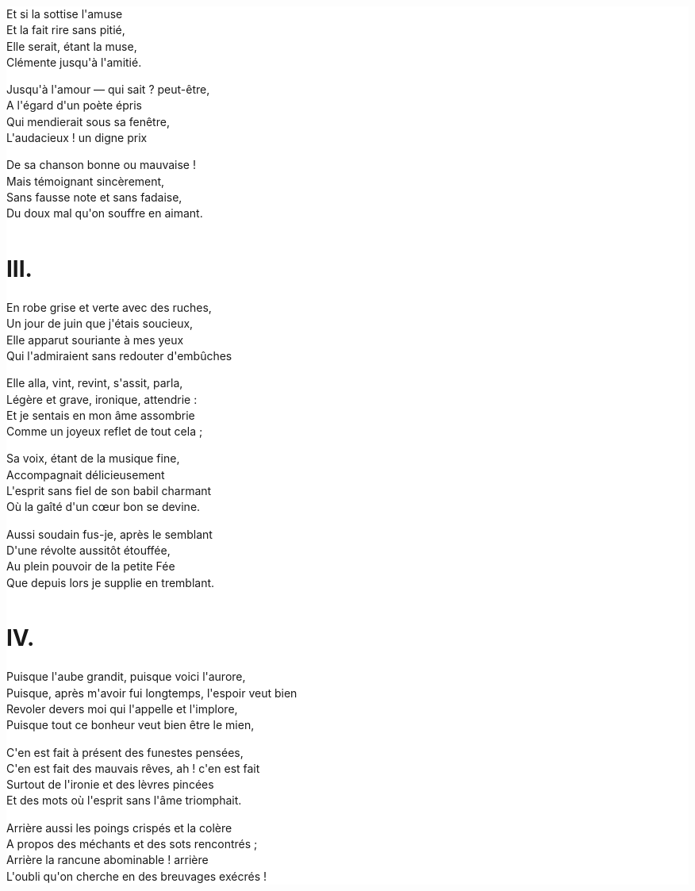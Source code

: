 Et si la sottise l'amuse  
Et la fait rire sans pitié,  
Elle serait, étant la muse,  
Clémente jusqu'à l'amitié.  

Jusqu'à l'amour — qui sait ? peut-être,  
A l'égard d'un poète épris  
Qui mendierait sous sa fenêtre,  
L'audacieux ! un digne prix  

De sa chanson bonne ou mauvaise !  
Mais témoignant sincèrement,  
Sans fausse note et sans fadaise,  
Du doux mal qu'on souffre en aimant.   


# III.

En robe grise et verte avec des ruches,  
Un jour de juin que j'étais soucieux,  
Elle apparut souriante à mes yeux  
Qui l'admiraient sans redouter d'embûches  

Elle alla, vint, revint, s'assit, parla,  
Légère et grave, ironique, attendrie :  
Et je sentais en mon âme assombrie  
Comme un joyeux reflet de tout cela ;  

Sa voix, étant de la musique fine,  
Accompagnait délicieusement  
L'esprit sans fiel de son babil charmant  
Où la gaîté d'un cœur bon se devine.  

Aussi soudain fus-je, après le semblant  
D'une révolte aussitôt étouffée,  
Au plein pouvoir de la petite Fée  
Que depuis lors je supplie en tremblant.   


# IV.

Puisque l'aube grandit, puisque voici l'aurore,  
Puisque, après m'avoir fui longtemps, l'espoir veut bien  
Revoler devers moi qui l'appelle et l'implore,  
Puisque tout ce bonheur veut bien être le mien,  

C'en est fait à présent des funestes pensées,  
C'en est fait des mauvais rêves, ah ! c'en est fait  
Surtout de l'ironie et des lèvres pincées  
Et des mots où l'esprit sans l'âme triomphait.  

Arrière aussi les poings crispés et la colère  
A propos des méchants et des sots rencontrés ;  
Arrière la rancune abominable ! arrière  
L'oubli qu'on cherche en des breuvages exécrés !  
